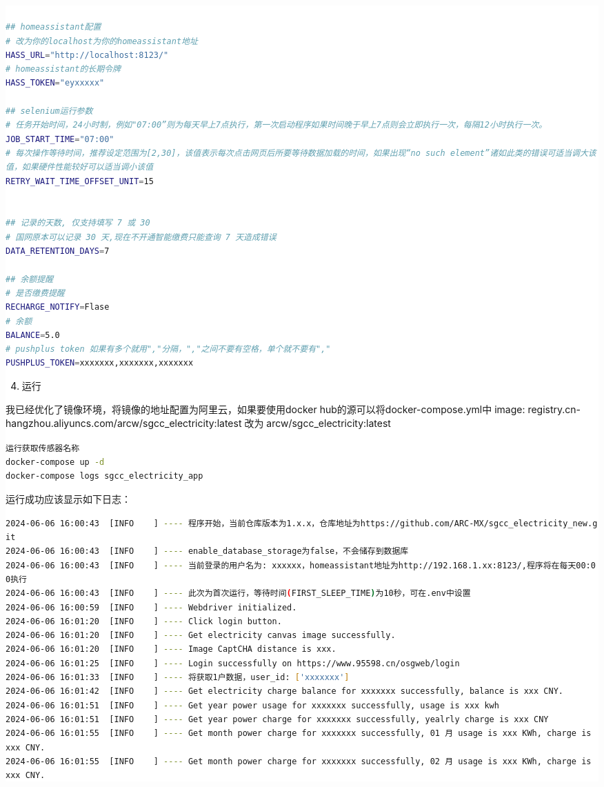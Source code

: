 ```bash

## homeassistant配置
# 改为你的localhost为你的homeassistant地址
HASS_URL="http://localhost:8123/" 
# homeassistant的长期令牌
HASS_TOKEN="eyxxxxx"

## selenium运行参数
# 任务开始时间，24小时制，例如"07:00”则为每天早上7点执行，第一次启动程序如果时间晚于早上7点则会立即执行一次，每隔12小时执行一次。
JOB_START_TIME="07:00"
# 每次操作等待时间，推荐设定范围为[2,30]，该值表示每次点击网页后所要等待数据加载的时间，如果出现“no such element”诸如此类的错误可适当调大该值，如果硬件性能较好可以适当调小该值
RETRY_WAIT_TIME_OFFSET_UNIT=15


## 记录的天数, 仅支持填写 7 或 30
# 国网原本可以记录 30 天,现在不开通智能缴费只能查询 7 天造成错误
DATA_RETENTION_DAYS=7

## 余额提醒
# 是否缴费提醒
RECHARGE_NOTIFY=Flase
# 余额
BALANCE=5.0
# pushplus token 如果有多个就用","分隔，","之间不要有空格，单个就不要有","
PUSHPLUS_TOKEN=xxxxxxx,xxxxxxx,xxxxxxx
```

4. 运行

  我已经优化了镜像环境，将镜像的地址配置为阿里云，如果要使用docker hub的源可以将docker-compose.yml中
  image: registry.cn-hangzhou.aliyuncs.com/arcw/sgcc_electricity:latest 改为 arcw/sgcc_electricity:latest

```bash
运行获取传感器名称
docker-compose up -d
docker-compose logs sgcc_electricity_app
```

运行成功应该显示如下日志：

```bash
2024-06-06 16:00:43  [INFO    ] ---- 程序开始，当前仓库版本为1.x.x，仓库地址为https://github.com/ARC-MX/sgcc_electricity_new.git
2024-06-06 16:00:43  [INFO    ] ---- enable_database_storage为false，不会储存到数据库
2024-06-06 16:00:43  [INFO    ] ---- 当前登录的用户名为: xxxxxx，homeassistant地址为http://192.168.1.xx:8123/,程序将在每天00:00执行
2024-06-06 16:00:43  [INFO    ] ---- 此次为首次运行，等待时间(FIRST_SLEEP_TIME)为10秒，可在.env中设置
2024-06-06 16:00:59  [INFO    ] ---- Webdriver initialized.
2024-06-06 16:01:20  [INFO    ] ---- Click login button.
2024-06-06 16:01:20  [INFO    ] ---- Get electricity canvas image successfully.
2024-06-06 16:01:20  [INFO    ] ---- Image CaptCHA distance is xxx.
2024-06-06 16:01:25  [INFO    ] ---- Login successfully on https://www.95598.cn/osgweb/login
2024-06-06 16:01:33  [INFO    ] ---- 将获取1户数据，user_id: ['xxxxxxx']
2024-06-06 16:01:42  [INFO    ] ---- Get electricity charge balance for xxxxxxx successfully, balance is xxx CNY.
2024-06-06 16:01:51  [INFO    ] ---- Get year power usage for xxxxxxx successfully, usage is xxx kwh
2024-06-06 16:01:51  [INFO    ] ---- Get year power charge for xxxxxxx successfully, yealrly charge is xxx CNY
2024-06-06 16:01:55  [INFO    ] ---- Get month power charge for xxxxxxx successfully, 01 月 usage is xxx KWh, charge is xxx CNY.
2024-06-06 16:01:55  [INFO    ] ---- Get month power charge for xxxxxxx successfully, 02 月 usage is xxx KWh, charge is xxx CNY.
```